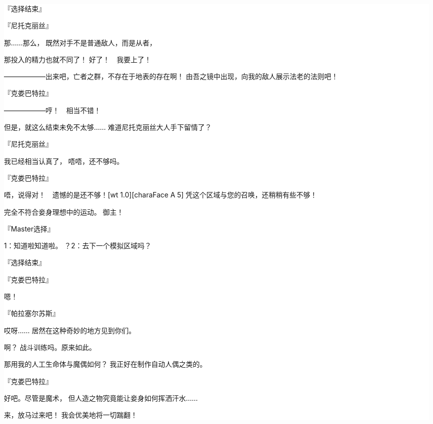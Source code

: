 『选择结束』

『尼托克丽丝』

那……那么，
既然对手不是普通敌人，而是从者，

那投入的精力也就不同了！
好了！　我要上了！

——————出来吧，亡者之群，不存在于地表的存在啊！
由吾之镜中出现，向我的敌人展示法老的法则吧！

『克娄巴特拉』

——————哼！　相当不错！

但是，就这么结束未免不太够……
难道尼托克丽丝大人手下留情了？

『尼托克丽丝』

我已经相当认真了，
唔唔，还不够吗。

『克娄巴特拉』

唔，说得对！　遗憾的是还不够！[wt 1.0][charaFace A 5]
凭这个区域与您的召唤，还稍稍有些不够！

完全不符合妾身理想中的运动。
御主！

『Master选择』

1：知道啦知道啦。
？2：去下一个模拟区域吗？

『选择结束』

『克娄巴特拉』

嗯！

『帕拉塞尔苏斯』

哎呀……
居然在这种奇妙的地方见到你们。

啊？
战斗训练吗。原来如此。

那用我的人工生命体与魔偶如何？
我正好在制作自动人偶之类的。

『克娄巴特拉』

好吧。尽管是魔术，
但人造之物究竟能让妾身如何挥洒汗水……

来，放马过来吧！
我会优美地将一切踹翻！
